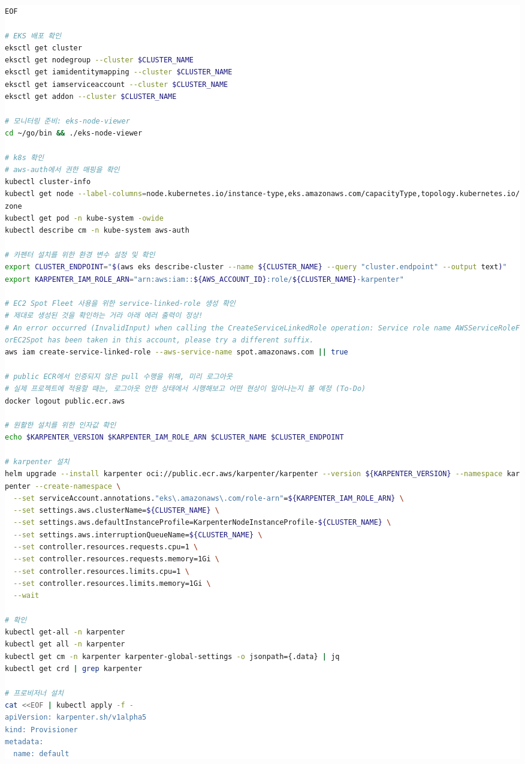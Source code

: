 ```bash
EOF

# EKS 배포 확인
eksctl get cluster
eksctl get nodegroup --cluster $CLUSTER_NAME
eksctl get iamidentitymapping --cluster $CLUSTER_NAME
eksctl get iamserviceaccount --cluster $CLUSTER_NAME
eksctl get addon --cluster $CLUSTER_NAME

# 모니터링 준비: eks-node-viewer
cd ~/go/bin && ./eks-node-viewer

# k8s 확인
# aws-auth에서 권한 매핑을 확인
kubectl cluster-info
kubectl get node --label-columns=node.kubernetes.io/instance-type,eks.amazonaws.com/capacityType,topology.kubernetes.io/zone
kubectl get pod -n kube-system -owide
kubectl describe cm -n kube-system aws-auth

# 카펜터 설치를 위한 환경 변수 설정 및 확인
export CLUSTER_ENDPOINT="$(aws eks describe-cluster --name ${CLUSTER_NAME} --query "cluster.endpoint" --output text)"
export KARPENTER_IAM_ROLE_ARN="arn:aws:iam::${AWS_ACCOUNT_ID}:role/${CLUSTER_NAME}-karpenter"

# EC2 Spot Fleet 사용을 위한 service-linked-role 생성 확인
# 제대로 생성된 것을 확인하는 거라 아래 에러 출력이 정상!
# An error occurred (InvalidInput) when calling the CreateServiceLinkedRole operation: Service role name AWSServiceRoleForEC2Spot has been taken in this account, please try a different suffix.
aws iam create-service-linked-role --aws-service-name spot.amazonaws.com || true

# public ECR에서 인증되지 않은 pull 수행을 위해, 미리 로그아웃
# 실제 프로젝트에 적용할 때는, 로그아웃 안한 상태에서 시행해보고 어떤 현상이 일어나는지 볼 예정 (To-Do)
docker logout public.ecr.aws

# 원활한 설치를 위한 인자값 확인
echo $KARPENTER_VERSION $KARPENTER_IAM_ROLE_ARN $CLUSTER_NAME $CLUSTER_ENDPOINT 

# karpenter 설치
helm upgrade --install karpenter oci://public.ecr.aws/karpenter/karpenter --version ${KARPENTER_VERSION} --namespace karpenter --create-namespace \
  --set serviceAccount.annotations."eks\.amazonaws\.com/role-arn"=${KARPENTER_IAM_ROLE_ARN} \
  --set settings.aws.clusterName=${CLUSTER_NAME} \
  --set settings.aws.defaultInstanceProfile=KarpenterNodeInstanceProfile-${CLUSTER_NAME} \
  --set settings.aws.interruptionQueueName=${CLUSTER_NAME} \
  --set controller.resources.requests.cpu=1 \
  --set controller.resources.requests.memory=1Gi \
  --set controller.resources.limits.cpu=1 \
  --set controller.resources.limits.memory=1Gi \
  --wait

# 확인
kubectl get-all -n karpenter
kubectl get all -n karpenter
kubectl get cm -n karpenter karpenter-global-settings -o jsonpath={.data} | jq
kubectl get crd | grep karpenter

# 프로비저너 설치
cat <<EOF | kubectl apply -f -
apiVersion: karpenter.sh/v1alpha5
kind: Provisioner
metadata:
  name: default
```